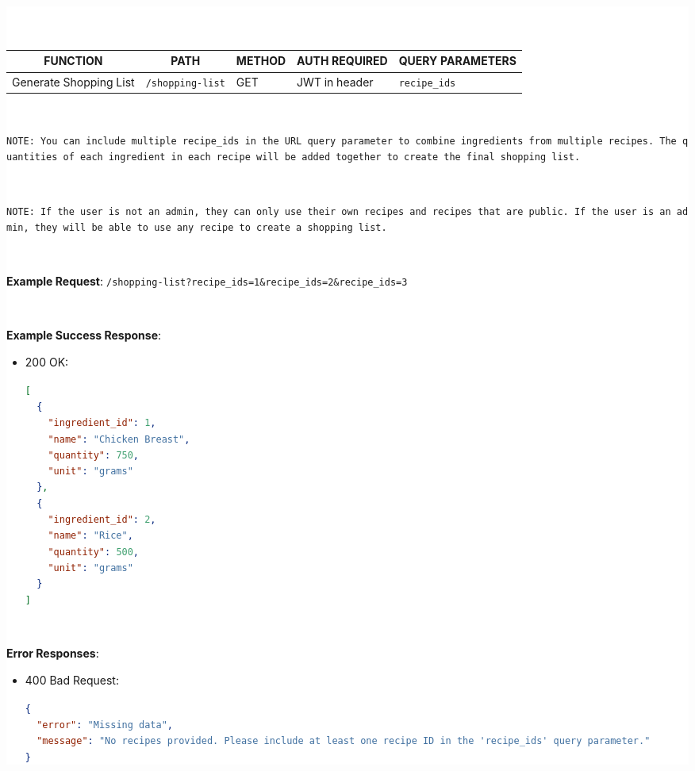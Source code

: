 <br>
<br>

| FUNCTION | PATH | METHOD | AUTH REQUIRED | QUERY PARAMETERS |
|----------|------|--------|----------------|------------------|
| Generate Shopping List | `/shopping-list` | GET | JWT in header | `recipe_ids` |

<br>

    NOTE: You can include multiple recipe_ids in the URL query parameter to combine ingredients from multiple recipes. The quantities of each ingredient in each recipe will be added together to create the final shopping list.

<br>

    NOTE: If the user is not an admin, they can only use their own recipes and recipes that are public. If the user is an admin, they will be able to use any recipe to create a shopping list.

<br>

**Example Request**:
`/shopping-list?recipe_ids=1&recipe_ids=2&recipe_ids=3`

<br>

**Example Success Response**:

- 200 OK:
  
  ```json
  [
    {
      "ingredient_id": 1,
      "name": "Chicken Breast",
      "quantity": 750,
      "unit": "grams"
    },
    {
      "ingredient_id": 2,
      "name": "Rice",
      "quantity": 500,
      "unit": "grams"
    }
  ]
  ```

<br>

**Error Responses**:
  
- 400 Bad Request:

  ```json
  {
    "error": "Missing data",
    "message": "No recipes provided. Please include at least one recipe ID in the 'recipe_ids' query parameter."
  }
  ```
